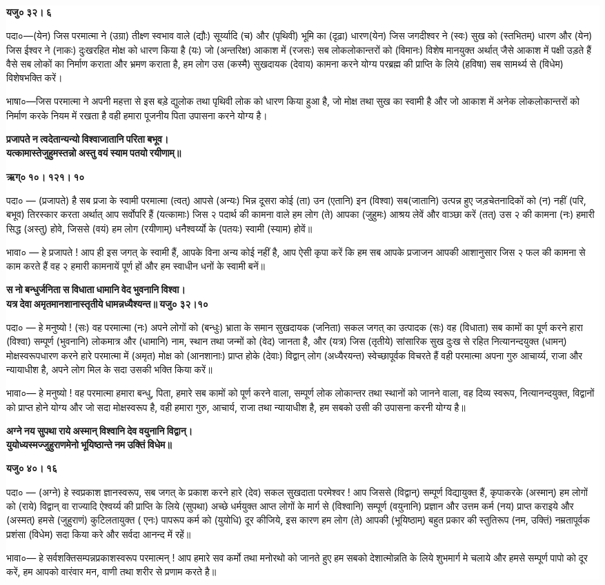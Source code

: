 **यजु० ३२। ६**

 पदा०—(येन) जिस परमात्मा ने (उग्रा) तीक्ष्ण स्वभाव वाले (द्यौः) सूर्य्यादि (च) और (पृथिवी) भूमि का (दृढ़ा) धारण(येन) जिस जगदीश्वर ने (स्वः) सुख को (स्तभितम्) धारण और (येन) जिस ईश्वर ने (नाकः) दुःखरहित मोक्ष को धारण किया है (यः) जो (अन्तरिक्ष) आकाश में (रजसः) सब लोकलोकान्तरों को (विमानः) विशेष मानयुक्त अर्थात् जैसे आकाश में पक्षी उड़ते हैं वैसे सब लोकों का निर्माण कराता और भ्रमण कराता है, हम लोग उस (कस्मै) सुखदायक (देवाय) कामना करने योग्य परब्रह्म की प्राप्ति के लिये (हविषा) सब सामर्थ्य से (विधेम) विशेषभक्ति करें।

 भाषा०—जिस परमात्मा ने अपनी महत्ता से इस बड़े द्युलोक तथा पृथिवी लोक को धारण किया हुआ है, जो मोक्ष तथा सुख का स्वामी है और जो आकाश में अनेक लोकलोकान्तरों को निर्माण करके नियम में रखता है वही हमारा पूजनीय पिता उपासना करने योग्य है।

**प्रजापते न त्वदेतान्यन्यो विश्वाजातानि परिता बभूव।  
यत्कामास्तेजुहुमस्तन्नो अस्तु वयं स्याम पतयो रयीणाम्॥**

**ऋग्० १०। १२१। १०**

 पदा० — (प्रजापते) है सब प्रजा के स्वामी परमात्मा (त्वत्) आपसे (अन्यः) भिन्न दूसरा कोई (ता) उन (एतानि) इन (विश्वा) सब(जातानि) उत्पन्न हुए जड़चेतनादिकों को (न) नहीं (परि, बभूव) तिरस्कार करता अर्थात् आप सर्वोपरि हैं (यत्कामाः) जिस २ पदार्थ की कामना वाले हम लोग (ते) आपका (जुहुमः) आश्रय लेवें और वाञ्छा करें (तत्) उस २ की कामना (नः) हमारी सिद्ध (अस्तु) होवे, जिससे (वयं) हम लोग (रयीणाम्) धनैश्वर्य्यो के (पतयः) स्वामी (स्याम) होवें॥

 भावा० — हे प्रजापते ! आप ही इस जगत् के स्वामी हैं, आपके विना अन्य कोई नहीं है, आप ऐसी कृपा करें कि हम सब आपके प्रजाजन आपकी आशानुसार जिस २ फल की कामना से काम करते हैं वह २ हमारी कामनायें पूर्ण हों और हम स्वाधीन धनों के स्वामी बनें॥

**स नो बन्धुर्जनिता स विधाता धामानि वेद भुवनानि विश्वा।  
यत्र देवा अमृतमानशानास्तृतीये धामन्नध्यैश्यन्त॥ यजु० ३२।१०**

 पदा० — हे मनुष्यो ! (सः) वह परमात्मा (नः) अपने लोगों को (बन्धुः) भ्राता के समान सुखदायक (जनिता) सकल जगत् का उत्पादक (सः) वह (विधाता) सब कामों का पूर्ण करने हारा (विश्वा) सम्पूर्ण (भुवनानि) लोकमात्र और (धामानि) नाम, स्थान तथा जन्मों को (वेद) जानता है, और (यत्र) जिस (तृतीये) सांसारिक सुख दुःख से रहित नित्यानन्दयुक्त (धामन्) मोक्षस्वरूपधारण करने हारे परमात्मा में (अमृत) मोक्ष को (आनशानाः) प्राप्त होके (देवाः) विद्वान् लोग (अध्यैरयन्त) स्वेच्छापूर्वक विचरते हैं वही परमात्मा अपना गुरु आचार्य्य, राजा और न्यायाधीश है, अपने लोग मिल के सदा उसकी भक्ति किया करें॥

 भावा०— हे मनुष्यो ! वह परमात्मा हमारा बन्धु, पिता, हमारे सब कामों को पूर्ण करने वाला, सम्पूर्ण लोक लोकान्तर तथा स्थानों को जानने वाला, वह दिव्य स्वरूप, नित्यानन्दयुक्त, विद्वानों को प्राप्त होने योग्य और जो सदा मोक्षस्वरूप है, वही हमारा गुरु, आचार्य, राजा तथा न्यायाधीश है, हम सबको उसी की उपासना करनी योग्य है॥

**अग्ने नय सुपथा राये अस्मान् विश्वानि देव वयुनानि विद्वान्।  
युयोध्यस्मज्जुहुराणमेनो भूयिष्ठान्ते नम उक्तिं विधेम॥**

**यजु० ४०। १६**

 पदा० — (अग्ने) हे स्वप्रकाश ज्ञानस्वरूप, सब जगत् के प्रकाश करने हारे (देव) सकल सुखदाता परमेश्वर ! आप जिससे (विद्वान्) सम्पूर्ण विद्यायुक्त हैं, कृपाकरके (अस्मान्) हम लोगों को (राये) विद्वान् वा राज्यादि ऐश्वर्य्य की प्राप्ति के लिये (सुपथा) अच्छे धर्मयुक्त आप्त लोगों के मार्ग से (विश्वानि) सम्पूर्ण (वयुनानि) प्रज्ञान और उत्तम कर्म (नय) प्राप्त कराइये और (अस्मत्) हमसे (जुहुराणं) कुटिलतायुक्त ( एनः) पापरूप कर्म को (युयोधि) दूर कीजिये, इस कारण हम लोग (ते) आपकी (भूयिष्ठाम्) बहुत प्रकार की स्तुतिरूप (नम, उक्तिं) नम्रतापूर्वक प्रशंसा (विधेम) सदा किया करे और सर्वदा आनन्द में रहें॥

 भावा०— हे सर्वशक्तिसम्पन्नप्रकाशस्वरूप परमात्मन् ! आप हमारे सव कर्मो तथा मनोरथो को जानते हुए हम सबको देशात्मोन्नति के लिये शुभमार्ग मे चलाये और हमसे सम्पूर्ण पापो को दूर करें, हम आपको वारंवार मन, वाणी तथा शरीर से प्रणाम करते है॥
